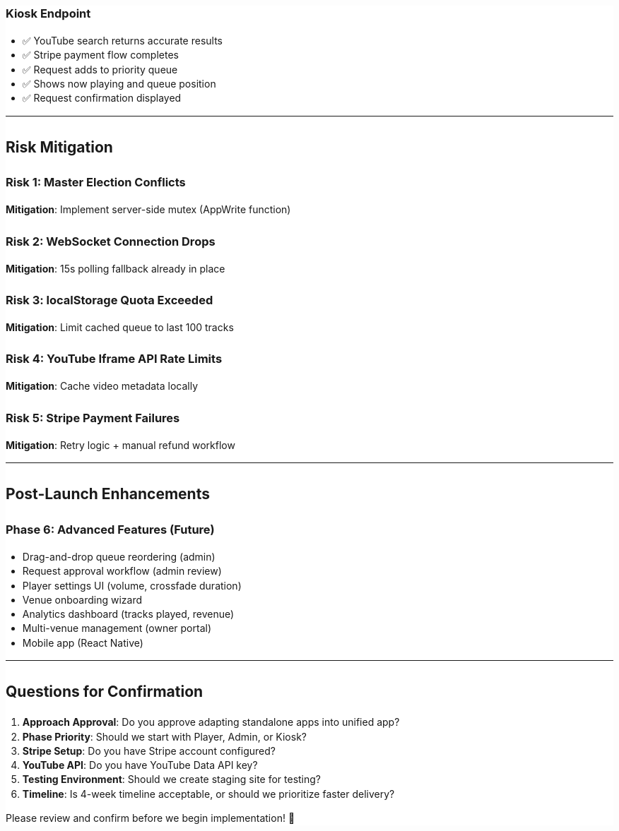 ### Kiosk Endpoint
- ✅ YouTube search returns accurate results
- ✅ Stripe payment flow completes
- ✅ Request adds to priority queue
- ✅ Shows now playing and queue position
- ✅ Request confirmation displayed

---

## Risk Mitigation

### Risk 1: Master Election Conflicts
**Mitigation**: Implement server-side mutex (AppWrite function)

### Risk 2: WebSocket Connection Drops
**Mitigation**: 15s polling fallback already in place

### Risk 3: localStorage Quota Exceeded
**Mitigation**: Limit cached queue to last 100 tracks

### Risk 4: YouTube Iframe API Rate Limits
**Mitigation**: Cache video metadata locally

### Risk 5: Stripe Payment Failures
**Mitigation**: Retry logic + manual refund workflow

---

## Post-Launch Enhancements

### Phase 6: Advanced Features (Future)
- Drag-and-drop queue reordering (admin)
- Request approval workflow (admin review)
- Player settings UI (volume, crossfade duration)
- Venue onboarding wizard
- Analytics dashboard (tracks played, revenue)
- Multi-venue management (owner portal)
- Mobile app (React Native)

---

## Questions for Confirmation

1. **Approach Approval**: Do you approve adapting standalone apps into unified app?
2. **Phase Priority**: Should we start with Player, Admin, or Kiosk?
3. **Stripe Setup**: Do you have Stripe account configured?
4. **YouTube API**: Do you have YouTube Data API key?
5. **Testing Environment**: Should we create staging site for testing?
6. **Timeline**: Is 4-week timeline acceptable, or should we prioritize faster delivery?

Please review and confirm before we begin implementation! 🚀
